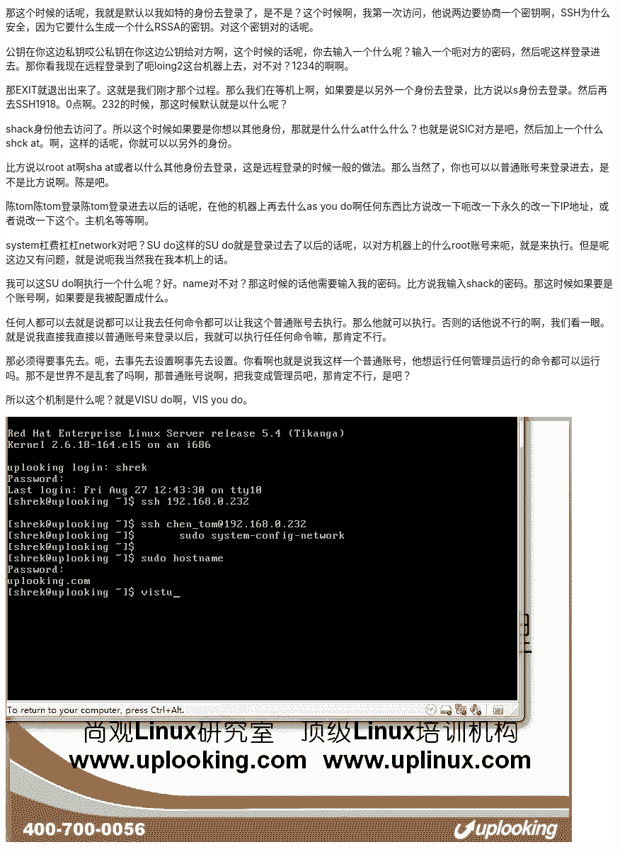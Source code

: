 那这个时候的话呢，我就是默认以我如特的身份去登录了，是不是？这个时候啊，我第一次访问，他说两边要协商一个密钥啊，SSH为什么安全，因为它要什么生成一个什么RSSA的密钥。对这个密钥对的话呢。

公钥在你这边私钥哎公私钥在你这边公钥给对方啊，这个时候的话呢，你去输入一个什么呢？输入一个呃对方的密码，然后呢这样登录进去。那你看我现在远程登录到了呃loing2这台机器上去，对不对？1234的啊啊。

那EXIT就退出出来了。这就是我们刚才那个过程。那么我们在等机上啊，如果要是以另外一个身份去登录，比方说以s身份去登录。然后再去SSH1918。0点啊。232的时候，那这时候默认就是以什么呢？

shack身份他去访问了。所以这个时候如果要是你想以其他身份，那就是什么什么at什么什么？也就是说SIC对方是吧，然后加上一个什么shck at。啊，这样的话呢，你就可以以另外的身份。

比方说以root at啊sha at或者以什么其他身份去登录，这是远程登录的时候一般的做法。那么当然了，你也可以以普通账号来登录进去，是不是比方说啊。陈是吧。

陈tom陈tom登录陈tom登录进去以后的话呢，在他的机器上再去什么as you do啊任何东西比方说改一下呃改一下永久的改一下IP地址，或者说改一下这个。主机名等等啊。

system杠费杠杠network对吧？SU do这样的SU do就是登录过去了以后的话呢，以对方机器上的什么root账号来呃，就是来执行。但是呢这边又有问题，就是说呃我当然我在我本机上的话。

我可以这SU do啊执行一个什么呢？好。name对不对？那这时候的话他需要输入我的密码。比方说我输入shack的密码。那这时候如果要是个账号啊，如果要是我被配置成什么。

任何人都可以去就是说都可以让我去任何命令都可以让我这个普通账号去执行。那么他就可以执行。否则的话他说不行的啊，我们看一眼。就是说我直接我直接以普通账号来登录以后，我就可以执行任任何命令嘛，那肯定不行。

那必须得要事先去。呃，去事先去设置啊事先去设置。你看啊也就是说我这样一个普通账号，他想运行任何管理员运行的命令都可以运行吗。那不是世界不是乱套了吗啊，那普通账号说啊，把我变成管理员吧，那肯定不行，是吧？

所以这个机制是什么呢？就是VISU do啊，VIS you do。

![](img/832826345843d6feb30d2fd87156f857_8.png)
